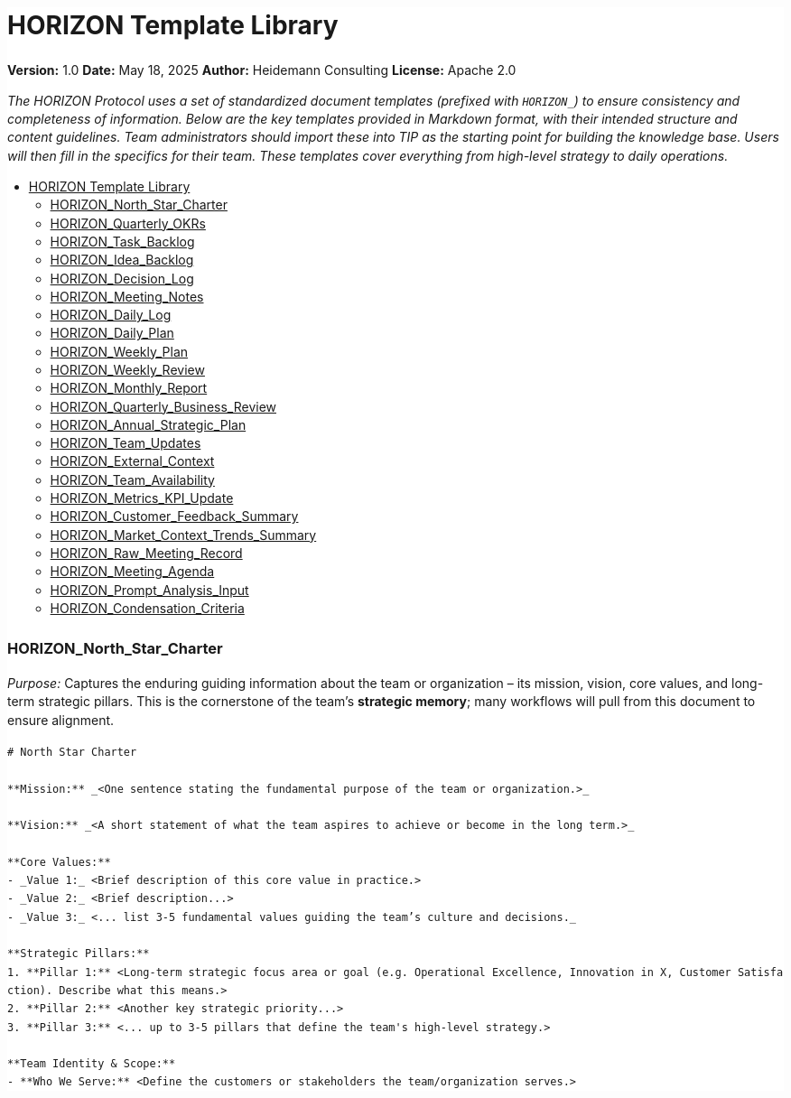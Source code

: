 # HORIZON Template Library

**Version:** 1.0
**Date:** May 18, 2025
**Author:** Heidemann Consulting
**License:** Apache 2.0

*The HORIZON Protocol uses a set of standardized document templates (prefixed with `HORIZON_`) to ensure consistency and completeness of information. Below are the key templates provided in Markdown format, with their intended structure and content guidelines. Team administrators should import these into TIP as the starting point for building the knowledge base. Users will then fill in the specifics for their team. These templates cover everything from high-level strategy to daily operations.*

- [HORIZON Template Library](#horizon-template-library)
    - [HORIZON\_North\_Star\_Charter](#horizon_north_star_charter)
    - [HORIZON\_Quarterly\_OKRs](#horizon_quarterly_okrs)
    - [HORIZON\_Task\_Backlog](#horizon_task_backlog)
    - [HORIZON\_Idea\_Backlog](#horizon_idea_backlog)
    - [HORIZON\_Decision\_Log](#horizon_decision_log)
    - [HORIZON\_Meeting\_Notes](#horizon_meeting_notes)
    - [HORIZON\_Daily\_Log](#horizon_daily_log)
    - [HORIZON\_Daily\_Plan](#horizon_daily_plan)
    - [HORIZON\_Weekly\_Plan](#horizon_weekly_plan)
    - [HORIZON\_Weekly\_Review](#horizon_weekly_review)
    - [HORIZON\_Monthly\_Report](#horizon_monthly_report)
    - [HORIZON\_Quarterly\_Business\_Review](#horizon_quarterly_business_review)
    - [HORIZON\_Annual\_Strategic\_Plan](#horizon_annual_strategic_plan)
    - [HORIZON\_Team\_Updates](#horizon_team_updates)
    - [HORIZON\_External\_Context](#horizon_external_context)
    - [HORIZON\_Team\_Availability](#horizon_team_availability)
    - [HORIZON\_Metrics\_KPI\_Update](#horizon_metrics_kpi_update)
    - [HORIZON\_Customer\_Feedback\_Summary](#horizon_customer_feedback_summary)
    - [HORIZON\_Market\_Context\_Trends\_Summary](#horizon_market_context_trends_summary)
    - [HORIZON\_Raw\_Meeting\_Record](#horizon_raw_meeting_record)
    - [HORIZON\_Meeting\_Agenda](#horizon_meeting_agenda)
    - [HORIZON\_Prompt\_Analysis\_Input](#horizon_prompt_analysis_input)
    - [HORIZON\_Condensation\_Criteria](#horizon_condensation_criteria)

### HORIZON_North_Star_Charter

*Purpose:* Captures the enduring guiding information about the team or organization – its mission, vision, core values, and long-term strategic pillars. This is the cornerstone of the team’s **strategic memory**; many workflows will pull from this document to ensure alignment.

```
# North Star Charter

**Mission:** _<One sentence stating the fundamental purpose of the team or organization.>_

**Vision:** _<A short statement of what the team aspires to achieve or become in the long term.>_

**Core Values:**
- _Value 1:_ <Brief description of this core value in practice.>
- _Value 2:_ <Brief description...>
- _Value 3:_ <... list 3-5 fundamental values guiding the team’s culture and decisions._

**Strategic Pillars:**
1. **Pillar 1:** <Long-term strategic focus area or goal (e.g. Operational Excellence, Innovation in X, Customer Satisfaction). Describe what this means.>
2. **Pillar 2:** <Another key strategic priority...>
3. **Pillar 3:** <... up to 3-5 pillars that define the team's high-level strategy.>

**Team Identity & Scope:**
- **Who We Serve:** <Define the customers or stakeholders the team/organization serves.>
```